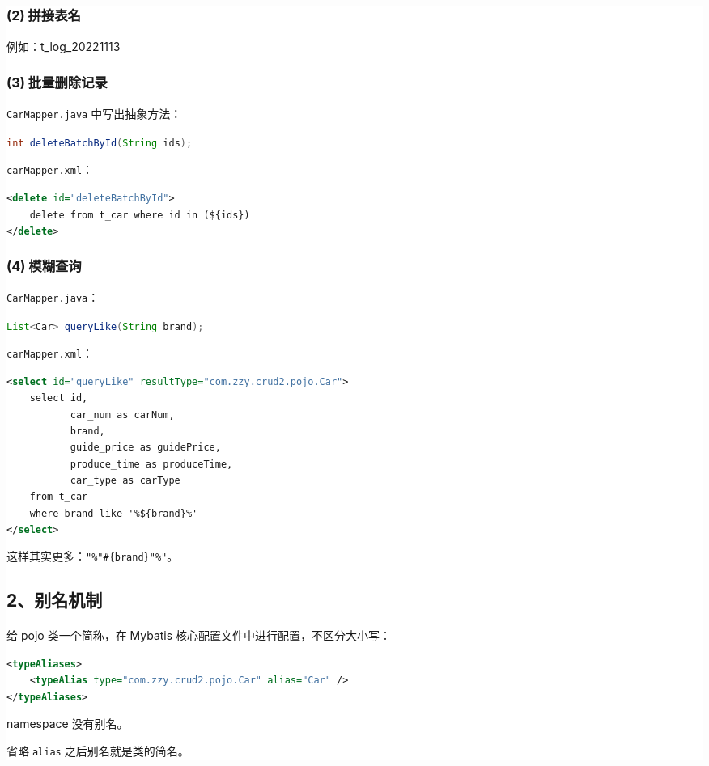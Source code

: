 ### (2) 拼接表名

例如：t_log_20221113

### (3) 批量删除记录

`CarMapper.java` 中写出抽象方法：

```java
int deleteBatchById(String ids);
```

`carMapper.xml`：

```xml
<delete id="deleteBatchById">
    delete from t_car where id in (${ids})
</delete>
```

### (4) 模糊查询

`CarMapper.java`：

```java
List<Car> queryLike(String brand);
```

`carMapper.xml`：

```xml
<select id="queryLike" resultType="com.zzy.crud2.pojo.Car">
    select id,
           car_num as carNum,
           brand,
           guide_price as guidePrice,
           produce_time as produceTime,
           car_type as carType
    from t_car
    where brand like '%${brand}%'
</select>
```

这样其实更多：`"%"#{brand}"%"`。

## 2、别名机制

给 pojo 类一个简称，在 Mybatis 核心配置文件中进行配置，不区分大小写：

```xml
<typeAliases>
    <typeAlias type="com.zzy.crud2.pojo.Car" alias="Car" />
</typeAliases>
```

namespace 没有别名。

省略 `alias` 之后别名就是类的简名。
